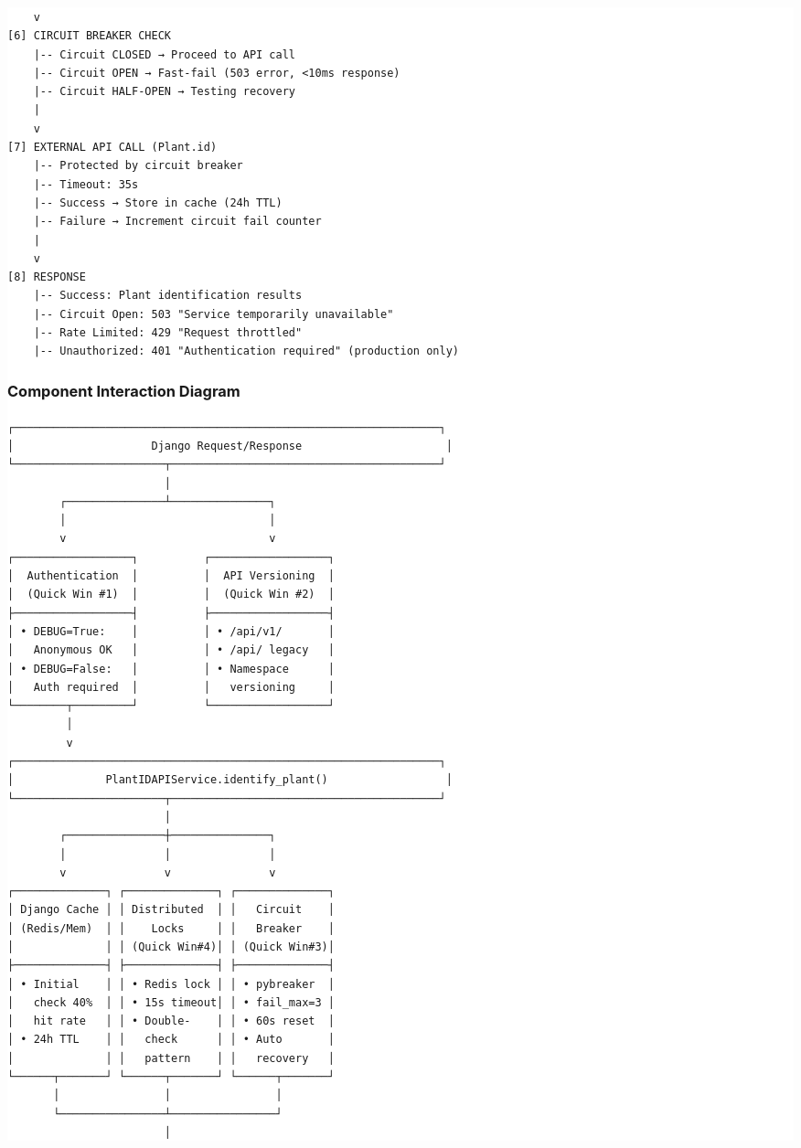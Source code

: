 ```
    v
[6] CIRCUIT BREAKER CHECK
    |-- Circuit CLOSED → Proceed to API call
    |-- Circuit OPEN → Fast-fail (503 error, <10ms response)
    |-- Circuit HALF-OPEN → Testing recovery
    |
    v
[7] EXTERNAL API CALL (Plant.id)
    |-- Protected by circuit breaker
    |-- Timeout: 35s
    |-- Success → Store in cache (24h TTL)
    |-- Failure → Increment circuit fail counter
    |
    v
[8] RESPONSE
    |-- Success: Plant identification results
    |-- Circuit Open: 503 "Service temporarily unavailable"
    |-- Rate Limited: 429 "Request throttled"
    |-- Unauthorized: 401 "Authentication required" (production only)
```

### Component Interaction Diagram

```
┌─────────────────────────────────────────────────────────────────┐
│                     Django Request/Response                      │
└───────────────────────┬─────────────────────────────────────────┘
                        │
        ┌───────────────┴───────────────┐
        │                               │
        v                               v
┌──────────────────┐          ┌──────────────────┐
│  Authentication  │          │  API Versioning  │
│  (Quick Win #1)  │          │  (Quick Win #2)  │
├──────────────────┤          ├──────────────────┤
│ • DEBUG=True:    │          │ • /api/v1/       │
│   Anonymous OK   │          │ • /api/ legacy   │
│ • DEBUG=False:   │          │ • Namespace      │
│   Auth required  │          │   versioning     │
└────────┬─────────┘          └──────────────────┘
         │
         v
┌─────────────────────────────────────────────────────────────────┐
│              PlantIDAPIService.identify_plant()                  │
└───────────────────────┬─────────────────────────────────────────┘
                        │
        ┌───────────────┼───────────────┐
        │               │               │
        v               v               v
┌──────────────┐ ┌──────────────┐ ┌──────────────┐
│ Django Cache │ │ Distributed  │ │   Circuit    │
│ (Redis/Mem)  │ │    Locks     │ │   Breaker    │
│              │ │ (Quick Win#4)│ │ (Quick Win#3)│
├──────────────┤ ├──────────────┤ ├──────────────┤
│ • Initial    │ │ • Redis lock │ │ • pybreaker  │
│   check 40%  │ │ • 15s timeout│ │ • fail_max=3 │
│   hit rate   │ │ • Double-    │ │ • 60s reset  │
│ • 24h TTL    │ │   check      │ │ • Auto       │
│              │ │   pattern    │ │   recovery   │
└──────┬───────┘ └──────┬───────┘ └──────┬───────┘
       │                │                │
       └────────────────┴────────────────┘
                        │
```